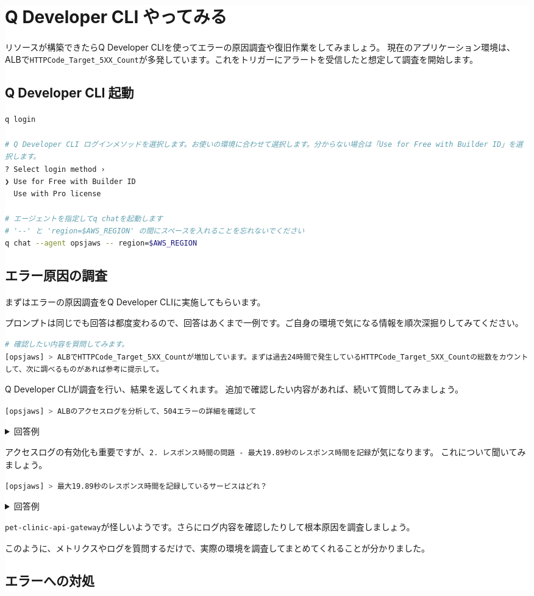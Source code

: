 # Q Developer CLI やってみる

リソースが構築できたらQ Developer CLIを使ってエラーの原因調査や復旧作業をしてみましょう。
現在のアプリケーション環境は、ALBで`HTTPCode_Target_5XX_Count`が多発しています。これをトリガーにアラートを受信したと想定して調査を開始します。

## Q Developer CLI 起動

```bash
q login

# Q Developer CLI ログインメソッドを選択します。お使いの環境に合わせて選択します。分からない場合は「Use for Free with Builder ID」を選択します。
? Select login method ›
❯ Use for Free with Builder ID
  Use with Pro license

# エージェントを指定してq chatを起動します
# '--' と 'region=$AWS_REGION' の間にスペースを入れることを忘れないでください
q chat --agent opsjaws -- region=$AWS_REGION
```

## エラー原因の調査
まずはエラーの原因調査をQ Developer CLIに実施してもらいます。

プロンプトは同じでも回答は都度変わるので、回答はあくまで一例です。ご自身の環境で気になる情報を順次深掘りしてみてください。

```bash
# 確認したい内容を質問してみます。
[opsjaws] > ALBでHTTPCode_Target_5XX_Countが増加しています。まずは過去24時間で発生しているHTTPCode_Target_5XX_Countの総数をカウントして、次に調べるものがあれば参考に提示して。
```

Q Developer CLIが調査を行い、結果を返してくれます。
追加で確認したい内容があれば、続いて質問してみましょう。

```bash
[opsjaws] > ALBのアクセスログを分析して、504エラーの詳細を確認して
```

<details><summary>回答例</summary></details>


アクセスログの有効化も重要ですが、`2. レスポンス時間の問題 - 最大19.89秒のレスポンス時間を記録`が気になります。
これについて聞いてみましょう。

```bash
[opsjaws] > 最大19.89秒のレスポンス時間を記録しているサービスはどれ？
```

<details><summary>回答例</summary></details>

`pet-clinic-api-gateway`が怪しいようです。さらにログ内容を確認したりして根本原因を調査しましょう。

このように、メトリクスやログを質問するだけで、実際の環境を調査してまとめてくれることが分かりました。


## エラーへの対処
